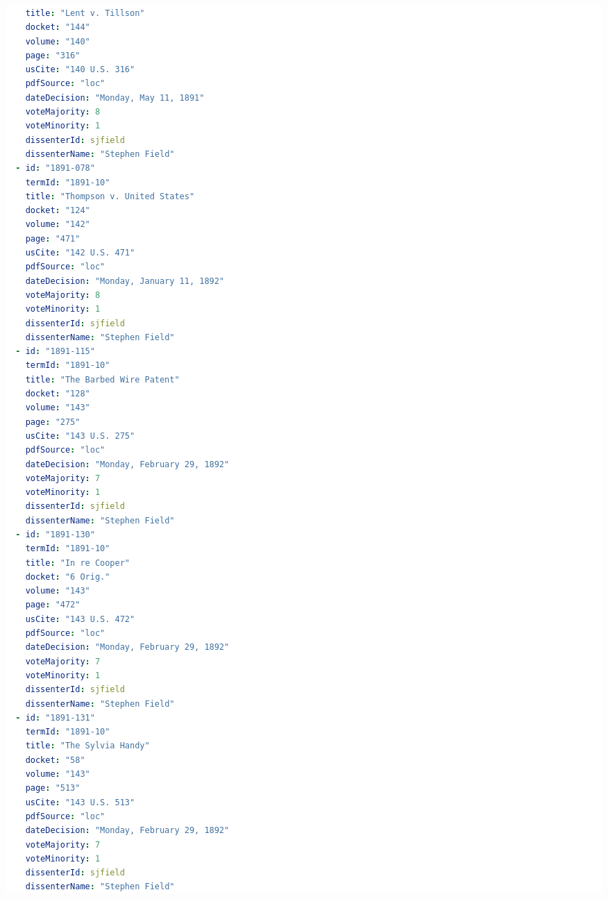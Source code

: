 ```yaml
    title: "Lent v. Tillson"
    docket: "144"
    volume: "140"
    page: "316"
    usCite: "140 U.S. 316"
    pdfSource: "loc"
    dateDecision: "Monday, May 11, 1891"
    voteMajority: 8
    voteMinority: 1
    dissenterId: sjfield
    dissenterName: "Stephen Field"
  - id: "1891-078"
    termId: "1891-10"
    title: "Thompson v. United States"
    docket: "124"
    volume: "142"
    page: "471"
    usCite: "142 U.S. 471"
    pdfSource: "loc"
    dateDecision: "Monday, January 11, 1892"
    voteMajority: 8
    voteMinority: 1
    dissenterId: sjfield
    dissenterName: "Stephen Field"
  - id: "1891-115"
    termId: "1891-10"
    title: "The Barbed Wire Patent"
    docket: "128"
    volume: "143"
    page: "275"
    usCite: "143 U.S. 275"
    pdfSource: "loc"
    dateDecision: "Monday, February 29, 1892"
    voteMajority: 7
    voteMinority: 1
    dissenterId: sjfield
    dissenterName: "Stephen Field"
  - id: "1891-130"
    termId: "1891-10"
    title: "In re Cooper"
    docket: "6 Orig."
    volume: "143"
    page: "472"
    usCite: "143 U.S. 472"
    pdfSource: "loc"
    dateDecision: "Monday, February 29, 1892"
    voteMajority: 7
    voteMinority: 1
    dissenterId: sjfield
    dissenterName: "Stephen Field"
  - id: "1891-131"
    termId: "1891-10"
    title: "The Sylvia Handy"
    docket: "58"
    volume: "143"
    page: "513"
    usCite: "143 U.S. 513"
    pdfSource: "loc"
    dateDecision: "Monday, February 29, 1892"
    voteMajority: 7
    voteMinority: 1
    dissenterId: sjfield
    dissenterName: "Stephen Field"
```
